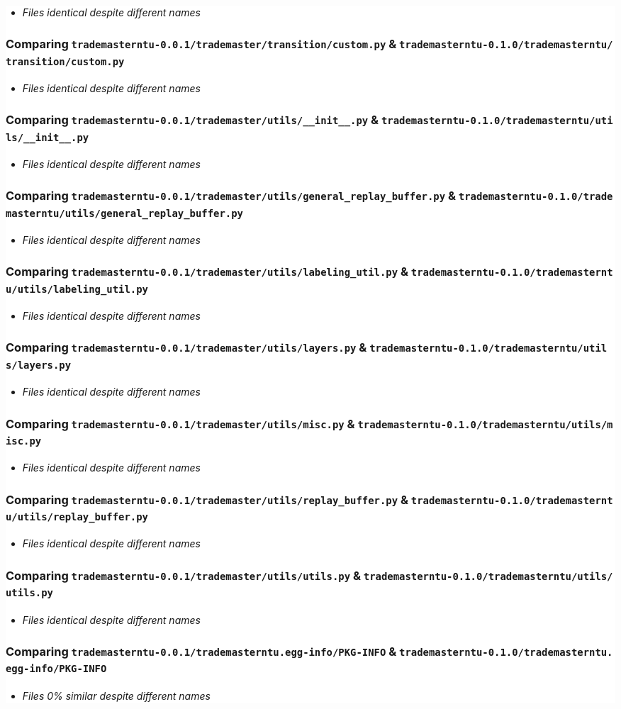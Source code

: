  * *Files identical despite different names*

### Comparing `trademasterntu-0.0.1/trademaster/transition/custom.py` & `trademasterntu-0.1.0/trademasterntu/transition/custom.py`

 * *Files identical despite different names*

### Comparing `trademasterntu-0.0.1/trademaster/utils/__init__.py` & `trademasterntu-0.1.0/trademasterntu/utils/__init__.py`

 * *Files identical despite different names*

### Comparing `trademasterntu-0.0.1/trademaster/utils/general_replay_buffer.py` & `trademasterntu-0.1.0/trademasterntu/utils/general_replay_buffer.py`

 * *Files identical despite different names*

### Comparing `trademasterntu-0.0.1/trademaster/utils/labeling_util.py` & `trademasterntu-0.1.0/trademasterntu/utils/labeling_util.py`

 * *Files identical despite different names*

### Comparing `trademasterntu-0.0.1/trademaster/utils/layers.py` & `trademasterntu-0.1.0/trademasterntu/utils/layers.py`

 * *Files identical despite different names*

### Comparing `trademasterntu-0.0.1/trademaster/utils/misc.py` & `trademasterntu-0.1.0/trademasterntu/utils/misc.py`

 * *Files identical despite different names*

### Comparing `trademasterntu-0.0.1/trademaster/utils/replay_buffer.py` & `trademasterntu-0.1.0/trademasterntu/utils/replay_buffer.py`

 * *Files identical despite different names*

### Comparing `trademasterntu-0.0.1/trademaster/utils/utils.py` & `trademasterntu-0.1.0/trademasterntu/utils/utils.py`

 * *Files identical despite different names*

### Comparing `trademasterntu-0.0.1/trademasterntu.egg-info/PKG-INFO` & `trademasterntu-0.1.0/trademasterntu.egg-info/PKG-INFO`

 * *Files 0% similar despite different names*

